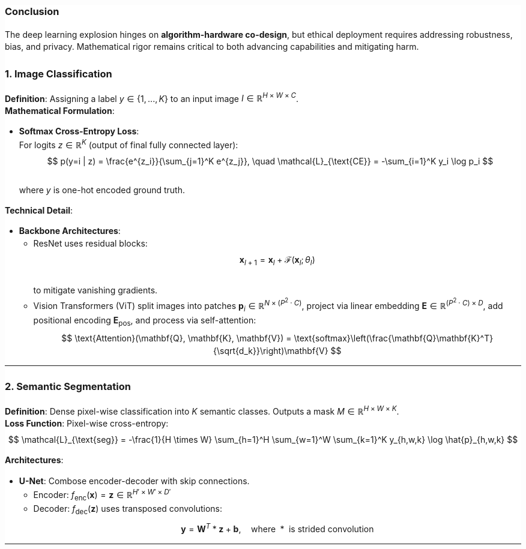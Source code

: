 
### Conclusion  
The deep learning explosion hinges on **algorithm-hardware co-design**, but ethical deployment requires addressing robustness, bias, and privacy. Mathematical rigor remains critical to both advancing capabilities and mitigating harm.

### 1. **Image Classification**  
**Definition**: Assigning a label $y \in \{1, ..., K\}$ to an input image $I \in \mathbb{R}^{H \times W \times C}$.  
**Mathematical Formulation**:  
- **Softmax Cross-Entropy Loss**:  
  For logits $z \in \mathbb{R}^K$ (output of final fully connected layer):  
  $$
  p(y=i | z) = \frac{e^{z_i}}{\sum_{j=1}^K e^{z_j}}, \quad \mathcal{L}_{\text{CE}} = -\sum_{i=1}^K y_i \log p_i
  $$  
  where $y$ is one-hot encoded ground truth.  

**Technical Detail**:  
- **Backbone Architectures**:  
  - ResNet uses residual blocks:  
    $$
    \mathbf{x}_{l+1} = \mathbf{x}_l + \mathcal{F}(\mathbf{x}_l; \theta_l)
    $$  
    to mitigate vanishing gradients.  
  - Vision Transformers (ViT) split images into patches $\mathbf{p}_i \in \mathbb{R}^{N \times (P^2 \cdot C)}$, project via linear embedding $\mathbf{E} \in \mathbb{R}^{(P^2 \cdot C) \times D}$, add positional encoding $\mathbf{E}_{\text{pos}}$, and process via self-attention:  
    $$
    \text{Attention}(\mathbf{Q}, \mathbf{K}, \mathbf{V}) = \text{softmax}\left(\frac{\mathbf{Q}\mathbf{K}^T}{\sqrt{d_k}}\right)\mathbf{V}
    $$  

---

### 2. **Semantic Segmentation**  
**Definition**: Dense pixel-wise classification into $K$ semantic classes. Outputs a mask $M \in \mathbb{R}^{H \times W \times K}$.  
**Loss Function**: Pixel-wise cross-entropy:  
$$
\mathcal{L}_{\text{seg}} = -\frac{1}{H \times W} \sum_{h=1}^H \sum_{w=1}^W \sum_{k=1}^K y_{h,w,k} \log \hat{p}_{h,w,k}
$$  

**Architectures**:  
- **U-Net**: Combose encoder-decoder with skip connections.  
  - Encoder: $f_{\text{enc}}(\mathbf{x}) = \mathbf{z} \in \mathbb{R}^{H' \times W' \times D'}$  
  - Decoder: $f_{\text{dec}}(\mathbf{z})$ uses transposed convolutions:  
    $$
    \mathbf{y} = \mathbf{W}^T \ast \mathbf{z} + \mathbf{b}, \quad \text{where } \ast \text{ is strided convolution}
    $$  

---